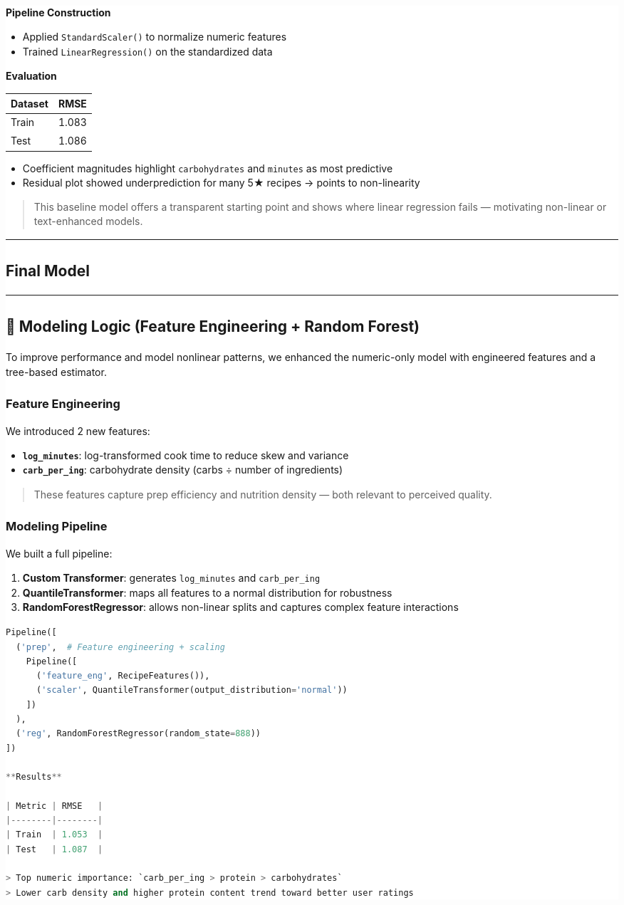 **Pipeline Construction**


- Applied `StandardScaler()` to normalize numeric features  
- Trained `LinearRegression()` on the standardized data

**Evaluation**

| Dataset | RMSE   |
|---------|--------|
| Train   | 1.083  |
| Test    | 1.086  |

- Coefficient magnitudes highlight `carbohydrates` and `minutes` as most predictive  
- Residual plot showed underprediction for many 5★ recipes → points to non-linearity

> This baseline model offers a transparent starting point and shows where linear regression fails — motivating non-linear or text-enhanced models.

---

## Final Model

---

## 🧠 Modeling Logic (Feature Engineering + Random Forest)

To improve performance and model nonlinear patterns, we enhanced the numeric-only model with engineered features and a tree-based estimator.

### Feature Engineering

We introduced 2 new features:
- **`log_minutes`**: log-transformed cook time to reduce skew and variance
- **`carb_per_ing`**: carbohydrate density (carbs ÷ number of ingredients)

> These features capture prep efficiency and nutrition density — both relevant to perceived quality.

### Modeling Pipeline

We built a full pipeline:

1. **Custom Transformer**: generates `log_minutes` and `carb_per_ing`  
2. **QuantileTransformer**: maps all features to a normal distribution for robustness  
3. **RandomForestRegressor**: allows non-linear splits and captures complex feature interactions

```python
Pipeline([
  ('prep',  # Feature engineering + scaling
    Pipeline([
      ('feature_eng', RecipeFeatures()),
      ('scaler', QuantileTransformer(output_distribution='normal'))
    ])
  ),
  ('reg', RandomForestRegressor(random_state=888))
])

**Results**

| Metric | RMSE   |
|--------|--------|
| Train  | 1.053  |
| Test   | 1.087  |

> Top numeric importance: `carb_per_ing > protein > carbohydrates`  
> Lower carb density and higher protein content trend toward better user ratings
```